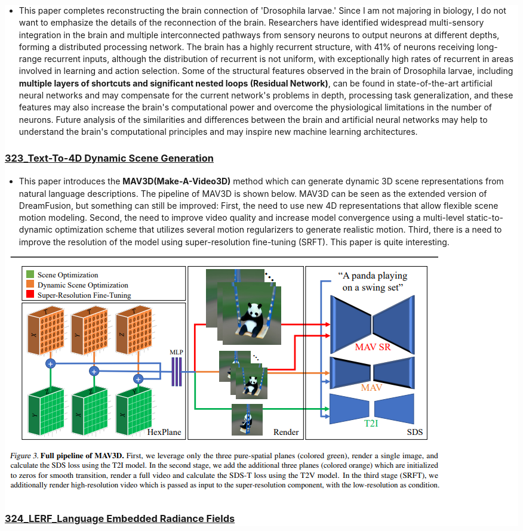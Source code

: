 - This paper completes reconstructing the brain connection of 'Drosophila larvae.' Since I am not majoring in biology, I do not want to emphasize the details of the reconnection of the brain. Researchers have identified widespread multi-sensory integration in the brain and multiple interconnected pathways from sensory neurons to output neurons at different depths, forming a distributed processing network. The brain has a highly recurrent structure, with 41% of neurons receiving long-range recurrent inputs, although the distribution of recurrent is not uniform, with exceptionally high rates of recurrent in areas involved in learning and action selection. Some of the structural features observed in the brain of Drosophila larvae, including **multiple layers of shortcuts and significant nested loops (Residual Network)**, can be found in state-of-the-art artificial neural networks and may compensate for the current network's problems in depth, processing task generalization, and these features may also increase the brain's computational power and overcome the physiological limitations in the number of neurons. Future analysis of the similarities and differences between the brain and artificial neural networks may help to understand the brain's computational principles and may inspire new machine learning architectures.

### [323_Text-To-4D Dynamic Scene Generation](https://arxiv.org/abs/2301.11280)

- This paper introduces the **MAV3D(Make-A-Video3D)** method which can generate dynamic 3D scene representations from natural language descriptions. The pipeline of MAV3D is shown below. MAV3D can be seen as the extended version of DreamFusion, but something can still be improved: First, the need to use new 4D representations that allow flexible scene motion modeling. Second, the need to improve video quality and increase model convergence using a multi-level static-to-dynamic optimization scheme that utilizes several motion regularizers to generate realistic motion. Third, there is a need to improve the resolution of the model using super-resolution fine-tuning (SRFT). This paper is quite interesting.

![Pipeline of MAV3D](/images/DailyPaper/04/16.png "Pipeline of MAV3D")

### [324_LERF_Language Embedded Radiance Fields](https://arxiv.org/abs/2303.09553)

